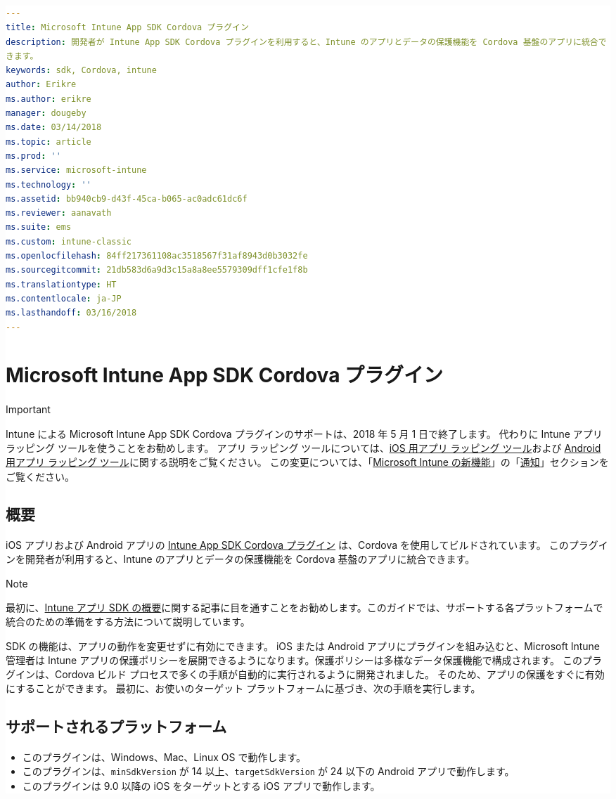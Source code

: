 ```yaml
---
title: Microsoft Intune App SDK Cordova プラグイン
description: 開発者が Intune App SDK Cordova プラグインを利用すると、Intune のアプリとデータの保護機能を Cordova 基盤のアプリに統合できます。
keywords: sdk, Cordova, intune
author: Erikre
ms.author: erikre
manager: dougeby
ms.date: 03/14/2018
ms.topic: article
ms.prod: ''
ms.service: microsoft-intune
ms.technology: ''
ms.assetid: bb940cb9-d43f-45ca-b065-ac0adc61dc6f
ms.reviewer: aanavath
ms.suite: ems
ms.custom: intune-classic
ms.openlocfilehash: 84ff217361108ac3518567f31af8943d0b3032fe
ms.sourcegitcommit: 21db583d6a9d3c15a8a8ee5579309dff1cfe1f8b
ms.translationtype: HT
ms.contentlocale: ja-JP
ms.lasthandoff: 03/16/2018
---
```

# <a name="microsoft-intune-app-sdk-cordova-plugin"></a>Microsoft Intune App SDK Cordova プラグイン

> [!IMPORTANT]
> Intune による Microsoft Intune App SDK Cordova プラグインのサポートは、2018 年 5 月 1 日で終了します。 代わりに Intune アプリ ラッピング ツールを使うことをお勧めします。 アプリ ラッピング ツールについては、[iOS 用アプリ ラッピング ツール](app-wrapper-prepare-ios.md)および [Android 用アプリ ラッピング ツール](app-wrapper-prepare-android.md)に関する説明をご覧ください。 この変更については、「[Microsoft Intune の新機能](whats-new.md)」の「[通知](whats-new.md#notices)」セクションをご覧ください。

## <a name="overview"></a>概要

iOS アプリおよび Android アプリの [Intune App SDK Cordova プラグイン](/intune-classic/deploy-use/protect-app-data-using-mobile-app-management-policies-with-microsoft-intune) は、Cordova を使用してビルドされています。 このプラグインを開発者が利用すると、Intune のアプリとデータの保護機能を Cordova 基盤のアプリに統合できます。

> [!NOTE]
> 最初に、[Intune アプリ SDK の概要](app-sdk-get-started.md)に関する記事に目を通すことをお勧めします。このガイドでは、サポートする各プラットフォームで統合のための準備をする方法について説明しています。

SDK の機能は、アプリの動作を変更せずに有効にできます。 iOS または Android アプリにプラグインを組み込むと、Microsoft Intune 管理者は Intune アプリの保護ポリシーを展開できるようになります。保護ポリシーは多様なデータ保護機能で構成されます。 このプラグインは、Cordova ビルド プロセスで多くの手順が自動的に実行されるように開発されました。 そのため、アプリの保護をすぐに有効にすることができます。 最初に、お使いのターゲット プラットフォームに基づき、次の手順を実行します。

## <a name="supported-platforms"></a>サポートされるプラットフォーム

* このプラグインは、Windows、Mac、Linux OS で動作します。
* このプラグインは、`minSdkVersion` が 14 以上、`targetSdkVersion` が 24 以下の Android アプリで動作します。
* このプラグインは 9.0 以降の iOS をターゲットとする iOS アプリで動作します。
